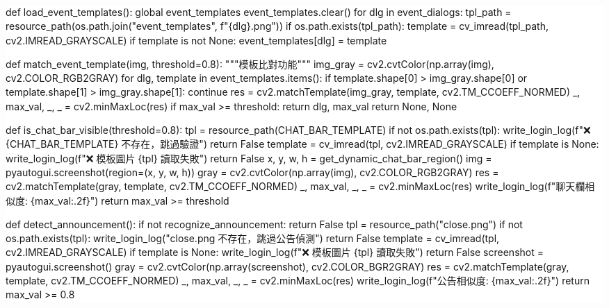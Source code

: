 def load_event_templates():
    global event_templates
    event_templates.clear()
    for dlg in event_dialogs:
        tpl_path = resource_path(os.path.join("event_templates", f"{dlg}.png"))
        if os.path.exists(tpl_path):
            template = cv_imread(tpl_path, cv2.IMREAD_GRAYSCALE)
            if template is not None:
                event_templates[dlg] = template

def match_event_template(img, threshold=0.8):
    """模板比對功能"""
    img_gray = cv2.cvtColor(np.array(img), cv2.COLOR_RGB2GRAY)
    for dlg, template in event_templates.items():
        if template.shape[0] > img_gray.shape[0] or template.shape[1] > img_gray.shape[1]:
            continue
        res = cv2.matchTemplate(img_gray, template, cv2.TM_CCOEFF_NORMED)
        _, max_val, _, _ = cv2.minMaxLoc(res)
        if max_val >= threshold:
            return dlg, max_val
    return None, None

def is_chat_bar_visible(threshold=0.8):
    tpl = resource_path(CHAT_BAR_TEMPLATE)
    if not os.path.exists(tpl):
        write_login_log(f"❌ {CHAT_BAR_TEMPLATE} 不存在，跳過驗證")
        return False
    template = cv_imread(tpl, cv2.IMREAD_GRAYSCALE)
    if template is None:
        write_login_log(f"❌ 模板圖片 {tpl} 讀取失敗")
        return False
    x, y, w, h = get_dynamic_chat_bar_region()
    img = pyautogui.screenshot(region=(x, y, w, h))
    gray = cv2.cvtColor(np.array(img), cv2.COLOR_RGB2GRAY)
    res = cv2.matchTemplate(gray, template, cv2.TM_CCOEFF_NORMED)
    _, max_val, _, _ = cv2.minMaxLoc(res)
    write_login_log(f"聊天欄相似度: {max_val:.2f}")
    return max_val >= threshold

def detect_announcement():
    if not recognize_announcement:
        return False
    tpl = resource_path("close.png")
    if not os.path.exists(tpl):
        write_login_log("close.png 不存在，跳過公告偵測")
        return False
    template = cv_imread(tpl, cv2.IMREAD_GRAYSCALE)
    if template is None:
        write_login_log(f"❌ 模板圖片 {tpl} 讀取失敗")
        return False
    screenshot = pyautogui.screenshot()
    gray = cv2.cvtColor(np.array(screenshot), cv2.COLOR_BGR2GRAY)
    res = cv2.matchTemplate(gray, template, cv2.TM_CCOEFF_NORMED)
    _, max_val, _, _ = cv2.minMaxLoc(res)
    write_login_log(f"公告相似度: {max_val:.2f}")
    return max_val >= 0.8
